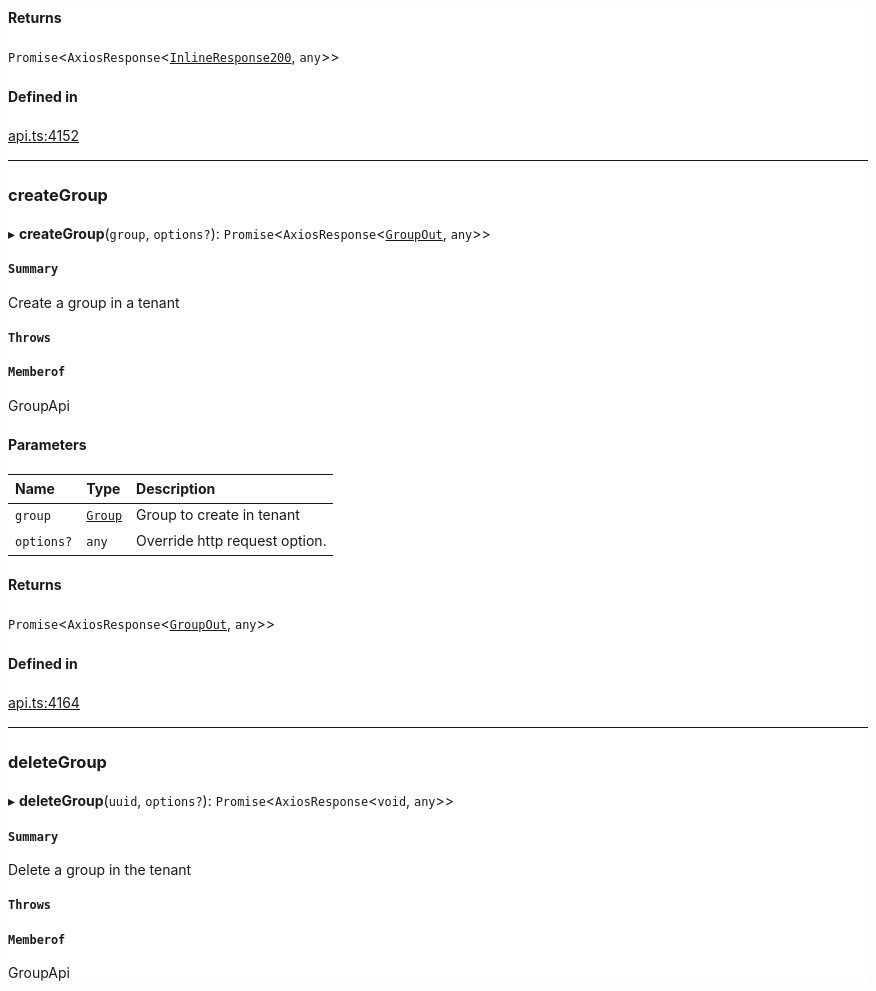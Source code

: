#### Returns

`Promise`<`AxiosResponse`<[`InlineResponse200`](../interfaces/InlineResponse200.md), `any`\>\>

#### Defined in

[api.ts:4152](https://github.com/RedHatInsights/javascript-clients/blob/master/packages/rbac/api.ts#L4152)

___

### createGroup

▸ **createGroup**(`group`, `options?`): `Promise`<`AxiosResponse`<[`GroupOut`](../interfaces/GroupOut.md), `any`\>\>

**`Summary`**

Create a group in a tenant

**`Throws`**

**`Memberof`**

GroupApi

#### Parameters

| Name | Type | Description |
| :------ | :------ | :------ |
| `group` | [`Group`](../interfaces/Group.md) | Group to create in tenant |
| `options?` | `any` | Override http request option. |

#### Returns

`Promise`<`AxiosResponse`<[`GroupOut`](../interfaces/GroupOut.md), `any`\>\>

#### Defined in

[api.ts:4164](https://github.com/RedHatInsights/javascript-clients/blob/master/packages/rbac/api.ts#L4164)

___

### deleteGroup

▸ **deleteGroup**(`uuid`, `options?`): `Promise`<`AxiosResponse`<`void`, `any`\>\>

**`Summary`**

Delete a group in the tenant

**`Throws`**

**`Memberof`**

GroupApi
